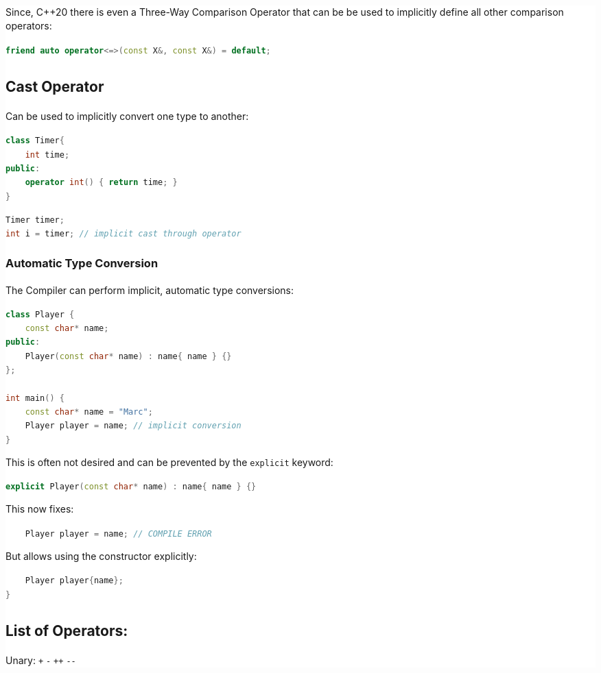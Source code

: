 Since, C++20 there is even a Three-Way Comparison Operator that can be be used to implicitly define all other comparison operators:

```c++
friend auto operator<=>(const X&, const X&) = default;
```

## Cast Operator
Can be used to implicitly convert one type to another:
```c++
class Timer{
	int time;
public:
	operator int() { return time; }
}
```

```c++
Timer timer;
int i = timer; // implicit cast through operator
```

### Automatic Type Conversion
The Compiler can perform implicit, automatic type conversions:
```c++
class Player {
    const char* name;
public:
    Player(const char* name) : name{ name } {}
};

int main() {
    const char* name = "Marc";
    Player player = name; // implicit conversion
}
```

This is often not desired and can be prevented by the `explicit` keyword:

```c++
explicit Player(const char* name) : name{ name } {}
```

This now fixes:
```c++
    Player player = name; // COMPILE ERROR
```

But allows using the constructor explicitly:
```c++
	Player player{name};
}
```

## List of Operators:
Unary:
`+` `-` `++` `--`

